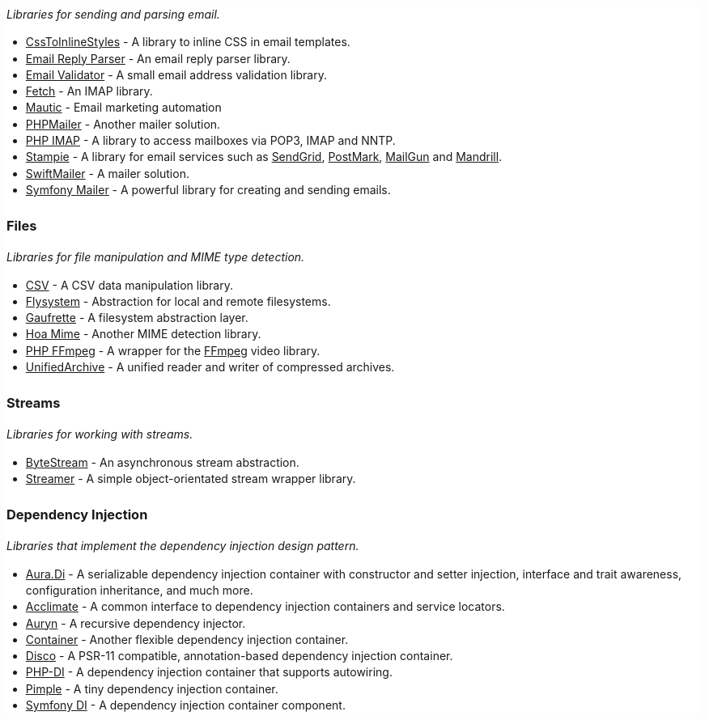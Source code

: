 _Libraries for sending and parsing email._

- [CssToInlineStyles](https://github.com/tijsverkoyen/CssToInlineStyles) - A library to inline CSS in email templates.
- [Email Reply Parser](https://github.com/willdurand/EmailReplyParser) - An email reply parser library.
- [Email Validator](https://github.com/nojacko/email-validator) - A small email address validation library.
- [Fetch](https://github.com/tedious/Fetch) - An IMAP library.
- [Mautic](https://github.com/mautic/mautic) - Email marketing automation
- [PHPMailer](https://github.com/PHPMailer/PHPMailer) - Another mailer solution.
- [PHP IMAP](https://github.com/barbushin/php-imap) - A library to access mailboxes via POP3, IMAP and NNTP.
- [Stampie](https://github.com/Stampie/Stampie) - A library for email services such as [SendGrid](https://sendgrid.com/), [PostMark](https://postmarkapp.com), [MailGun](https://www.mailgun.com/) and [Mandrill](https://mailchimp.com/features/transactional-email/).
- [SwiftMailer](https://swiftmailer.symfony.com) - A mailer solution.
- [Symfony Mailer](https://github.com/symfony/mailer) - A powerful library for creating and sending emails.

### Files

_Libraries for file manipulation and MIME type detection._

- [CSV](https://github.com/thephpleague/csv) - A CSV data manipulation library.
- [Flysystem](https://github.com/thephpleague/Flysystem) - Abstraction for local and remote filesystems.
- [Gaufrette](https://github.com/KnpLabs/Gaufrette) - A filesystem abstraction layer.
- [Hoa Mime](https://github.com/hoaproject/Mime) - Another MIME detection library.
- [PHP FFmpeg](https://github.com/PHP-FFmpeg/PHP-FFmpeg/) - A wrapper for the [FFmpeg](https://www.ffmpeg.org/) video library.
- [UnifiedArchive](https://github.com/wapmorgan/UnifiedArchive) - A unified reader and writer of compressed archives.

### Streams

_Libraries for working with streams._

- [ByteStream](https://amphp.org/byte-stream/) - An asynchronous stream abstraction.
- [Streamer](https://github.com/fzaninotto/Streamer) - A simple object-orientated stream wrapper library.

### Dependency Injection

_Libraries that implement the dependency injection design pattern._

- [Aura.Di](https://github.com/auraphp/Aura.Di) - A serializable dependency injection container with constructor and setter injection, interface and trait awareness, configuration inheritance, and much more.
- [Acclimate](https://github.com/AcclimateContainer/acclimate-container) - A common interface to dependency injection containers and service locators.
- [Auryn](https://github.com/rdlowrey/Auryn) - A recursive dependency injector.
- [Container](https://github.com/thephpleague/container) - Another flexible dependency injection container.
- [Disco](https://github.com/bitExpert/disco) - A PSR-11 compatible, annotation-based dependency injection container.
- [PHP-DI](https://php-di.org/) - A dependency injection container that supports autowiring.
- [Pimple](https://pimple.symfony.com/) - A tiny dependency injection container.
- [Symfony DI](https://github.com/symfony/dependency-injection) - A dependency injection container component.
